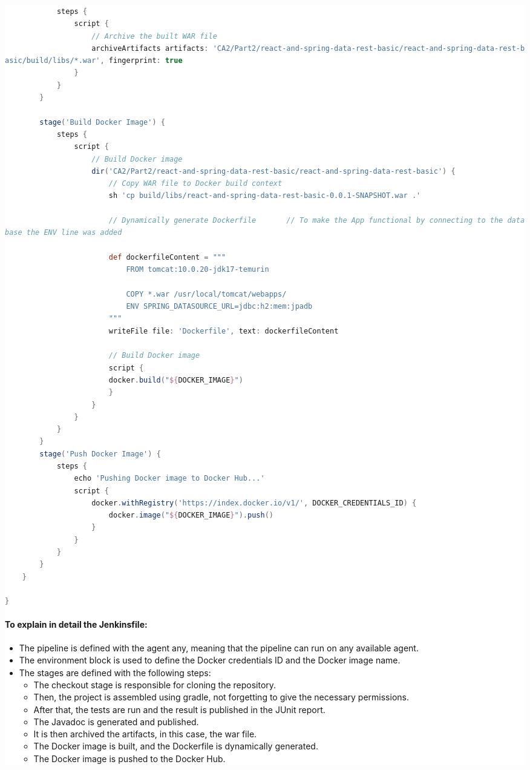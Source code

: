```groovy
            steps {
                script {
                    // Archive the built WAR file
                    archiveArtifacts artifacts: 'CA2/Part2/react-and-spring-data-rest-basic/react-and-spring-data-rest-basic/build/libs/*.war', fingerprint: true
                }
            }
        }

        stage('Build Docker Image') {
            steps {
                script {
                    // Build Docker image
                    dir('CA2/Part2/react-and-spring-data-rest-basic/react-and-spring-data-rest-basic') {
                        // Copy WAR file to Docker build context
                        sh 'cp build/libs/react-and-spring-data-rest-basic-0.0.1-SNAPSHOT.war .'

                        // Dynamically generate Dockerfile       // To make the App functional by connecting to the database the ENV line was added

                        def dockerfileContent = """
                            FROM tomcat:10.0.20-jdk17-temurin

                            COPY *.war /usr/local/tomcat/webapps/
                            ENV SPRING_DATASOURCE_URL=jdbc:h2:mem:jpadb
                        """
                        writeFile file: 'Dockerfile', text: dockerfileContent

                        // Build Docker image
                        script {
                        docker.build("${DOCKER_IMAGE}")
                        }
                    }
                }
            }
        }
        stage('Push Docker Image') {
            steps {
                echo 'Pushing Docker image to Docker Hub...'
                script {
                    docker.withRegistry('https://index.docker.io/v1/', DOCKER_CREDENTIALS_ID) {
                        docker.image("${DOCKER_IMAGE}").push()
                    }
                }
            }
        }
    }

}
```
#### To explain in detail the Jenkinsfile:
- The pipeline is defined with the agent any, meaning that the pipeline can run on any available agent.
- The environment block is used to define the Docker credentials ID and the Docker image name.
- The stages are defined with the following steps:
  - The checkout stage is responsible for cloning the repository.
  - Then, the project is assembled using gradle, not forgetting to give the necessary permissions.
  - After that, the tests are run and the result is published in the JUnit report.
  - The Javadoc is generated and published.
  - It is then archived the artifacts, in this case, the war file.
  - The Docker image is built, and the Dockerfile is dynamically generated.
  - The Docker image is pushed to the Docker Hub.